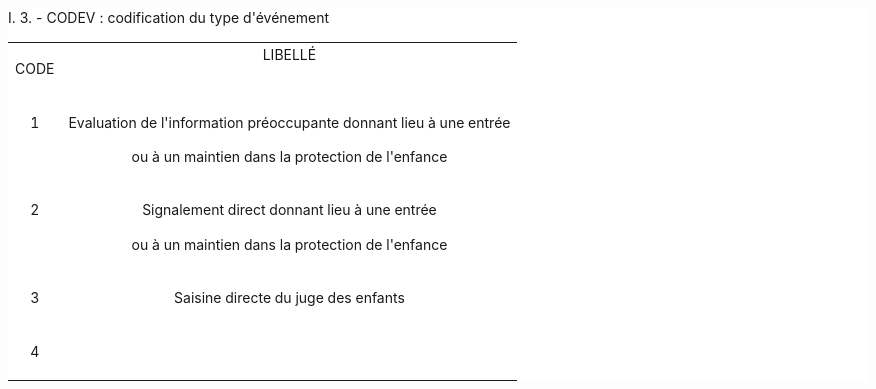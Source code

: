 I. 3. - CODEV : codification du type d'événement 

<table>
  <tbody>
    <tr>
      <td align="center">

CODE 

</td>
      <td align="center">LIBELLÉ </td>
    </tr>
    <tr>
      <td align="center">

1 

</td>
      <td align="center">

Evaluation de l'information préoccupante donnant lieu à une entrée 

ou à un maintien dans la protection de l'enfance 

</td>
    </tr>
    <tr>
      <td align="center">

2 

</td>
      <td align="center">

Signalement direct donnant lieu à une entrée 

ou à un maintien dans la protection de l'enfance 

</td>
    </tr>
    <tr>
      <td align="center">

3 

</td>
      <td align="center">

Saisine directe du juge des enfants 

</td>
    </tr>
    <tr>
      <td align="center">

4 

</td>
      <td align="center">
